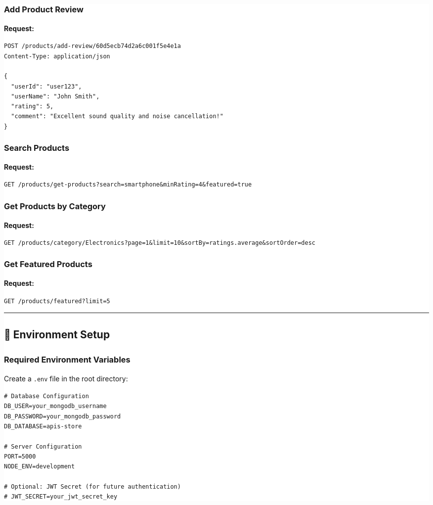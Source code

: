### Add Product Review

**Request:**
```http
POST /products/add-review/60d5ecb74d2a6c001f5e4e1a
Content-Type: application/json

{
  "userId": "user123",
  "userName": "John Smith",
  "rating": 5,
  "comment": "Excellent sound quality and noise cancellation!"
}
```

### Search Products

**Request:**
```http
GET /products/get-products?search=smartphone&minRating=4&featured=true
```

### Get Products by Category

**Request:**
```http
GET /products/category/Electronics?page=1&limit=10&sortBy=ratings.average&sortOrder=desc
```

### Get Featured Products

**Request:**
```http
GET /products/featured?limit=5
```

---

## 🔧 Environment Setup

### Required Environment Variables

Create a `.env` file in the root directory:

```env
# Database Configuration
DB_USER=your_mongodb_username
DB_PASSWORD=your_mongodb_password
DB_DATABASE=apis-store

# Server Configuration
PORT=5000
NODE_ENV=development

# Optional: JWT Secret (for future authentication)
# JWT_SECRET=your_jwt_secret_key
```
